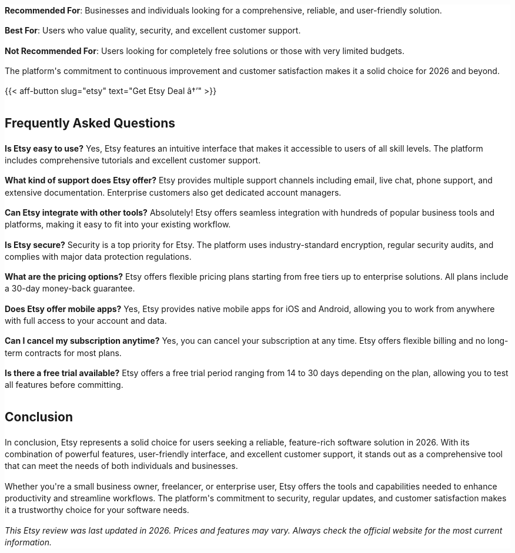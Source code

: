 **Recommended For**: Businesses and individuals looking for a comprehensive, reliable, and user-friendly solution.

**Best For**: Users who value quality, security, and excellent customer support.

**Not Recommended For**: Users looking for completely free solutions or those with very limited budgets.

The platform's commitment to continuous improvement and customer satisfaction makes it a solid choice for 2026 and beyond.

{{< aff-button slug="etsy" text="Get Etsy Deal â†’" >}}

## Frequently Asked Questions

**Is Etsy easy to use?**
Yes, Etsy features an intuitive interface that makes it accessible to users of all skill levels. The platform includes comprehensive tutorials and excellent customer support.

**What kind of support does Etsy offer?**
Etsy provides multiple support channels including email, live chat, phone support, and extensive documentation. Enterprise customers also get dedicated account managers.

**Can Etsy integrate with other tools?**
Absolutely! Etsy offers seamless integration with hundreds of popular business tools and platforms, making it easy to fit into your existing workflow.

**Is Etsy secure?**
Security is a top priority for Etsy. The platform uses industry-standard encryption, regular security audits, and complies with major data protection regulations.

**What are the pricing options?**
Etsy offers flexible pricing plans starting from free tiers up to enterprise solutions. All plans include a 30-day money-back guarantee.

**Does Etsy offer mobile apps?**
Yes, Etsy provides native mobile apps for iOS and Android, allowing you to work from anywhere with full access to your account and data.

**Can I cancel my subscription anytime?**
Yes, you can cancel your subscription at any time. Etsy offers flexible billing and no long-term contracts for most plans.

**Is there a free trial available?**
Etsy offers a free trial period ranging from 14 to 30 days depending on the plan, allowing you to test all features before committing.

## Conclusion

In conclusion, Etsy represents a solid choice for users seeking a reliable, feature-rich software solution in 2026. With its combination of powerful features, user-friendly interface, and excellent customer support, it stands out as a comprehensive tool that can meet the needs of both individuals and businesses.

Whether you're a small business owner, freelancer, or enterprise user, Etsy offers the tools and capabilities needed to enhance productivity and streamline workflows. The platform's commitment to security, regular updates, and customer satisfaction makes it a trustworthy choice for your software needs.

*This Etsy review was last updated in 2026. Prices and features may vary. Always check the official website for the most current information.*
